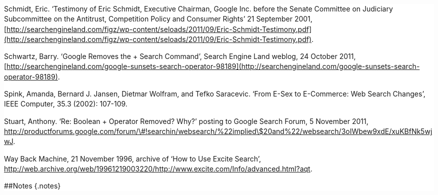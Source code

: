 Schmidt, Eric. ‘Testimony of Eric Schmidt, Executive Chairman, Google
Inc. before the Senate Committee on Judiciary Subcommittee on the
Antitrust, Competition Policy and Consumer Rights’ 21 September 2001,
[http://searchengineland.com/figz/wp-content/seloads/2011/09/Eric-Schmidt-Testimony.pdf](http://searchengineland.com/figz/wp-content/seloads/2011/09/Eric-Schmidt-Testimony.pdf).

Schwartz, Barry. ‘Google Removes the + Search Command’, Search Engine
Land weblog, 24 October 2011,
[http://searchengineland.com/google-sunsets-search-operator-98189](http://searchengineland.com/google-sunsets-search-operator-98189).

Spink, Amanda, Bernard J. Jansen, Dietmar Wolfram, and Tefko Saracevic.
‘From E-Sex to E-Commerce: Web Search Changes’, IEEE Computer, 35.3
(2002): 107-109.

Stuart, Anthony. ‘Re: Boolean + Operator Removed? Why?’ posting to
Google Search Forum, 5 November 2011,
http://productforums.google.com/forum/\#!searchin/websearch/%22implied\$20and%22/websearch/3oIWbew9xdE/xuKBfNk5wjwJ.

Way Back Machine, 21 November 1996, archive of ‘How to Use Excite
Search’,
http://web.archive.org/web/19961219003220/http://www.excite.com/Info/advanced.html?aqt.

##Notes {.notes}

[^1]: The Common Core references algebraic set theory in its high school
    appendices. See
    http://www.corestandards.org/assets/CCSSI\_Mathematics\_Appendix\_A.pdf
    for more information.

[^2]: Way Back Machine, 21 November 1996 archive of ‘How to Use Excite
    Search’,
    http://web.archive.org/web/19961219003220/http://www.excite.com/Info/advanced.html?aqt.

[^3]: Anthony Stuart, ‘Re: Boolean + Operator Removed? Why?’ posting to
    Google Search Forum, 5 November 2011,
    http://productforums.google.com/forum/\#!searchin/websearch/%22implied\$20and%22/websearch/3oIWbew9xdE/xuKBfNk5wjwJ.

[^4]: Victor Hu, Maria Stone, Jan Pedersen, and Ryen W. White, ‘Effects
    of Search Success on Search Engine Re-use’, in Bettina Berendt,
    Arjen de Vries, Wenfei Fan, Craig Macdonald, Iadh Ounis, and Ian
    Ruthven (eds) *Proceedings of the 20th ACM International Conference
    on Information and Knowledge Management (CIKM '11)*, New York: ACM,
    2011.

[^5]: Vanessa Fox, ‘Google’s New Indexing Structure “Caffeine” Now
    Live’, Search Engine Land weblog, 8 June 2010,
    http://searchengineland.com/googles-new-indexing-infrastructure-caffeine-now-live-43891.

[^6]: Andrei Broder, 'A Taxonomy of Web Search', *ACM Sigir Forum* 36.2
    (2002): 3-10.

[^7]: Eric Schmidt, ‘Testimony of Eric Schmidt, Executive Chairman,
    Google Inc. before the Senate Committee on Judiciary Subcommittee on
    the Antitrust, Competition Policy and Consumer Rights’, retrieved
    from Search Engine Land weblog, 21 September 2001,
    http://searchengineland.com/figz/wp-content/seloads/2011/09/Eric-Schmidt-Testimony.pdf.

[^8]: Amanda Spink, Bernard J. Jansen, Dietmar Wolfram, and Tefko
    Saracevic, ‘From E-Sex to E-Commerce: Web Search Changes’, *IEEE
    Computer* 35.3 (2002): 107-109.

[^9]: Google, ‘Verbatim Tool’,
    http://support.google.com/websearch/bin/answer.py?hl=en&p=g\_verb&answer=1734130.


[^10]: Schmidt, ‘Testimony of Eric Schmidt’.
[^11]: Vanessa Fox, ‘Is Google’s Synonym Matching Increasing? How
[^12]: Barry Schwartz, ‘Google Removes the + Search Command’, Search
[^13]: Google, ‘Search for Exact Words or Phrases’,
[^14]: For example, at one point the help text of the Google Basic
[^15]: Microsoft Bing, ‘Phrase’,
[^16]: EBSCO, ‘Advanced Search Guided-Style Find Fields – Help Sheet’,
[^17]: This term emerged through discussions with D. Abilock and others
[^18]: Susan T. Fiske, ‘Social Cognition’, in Abraham Tesser (ed.)